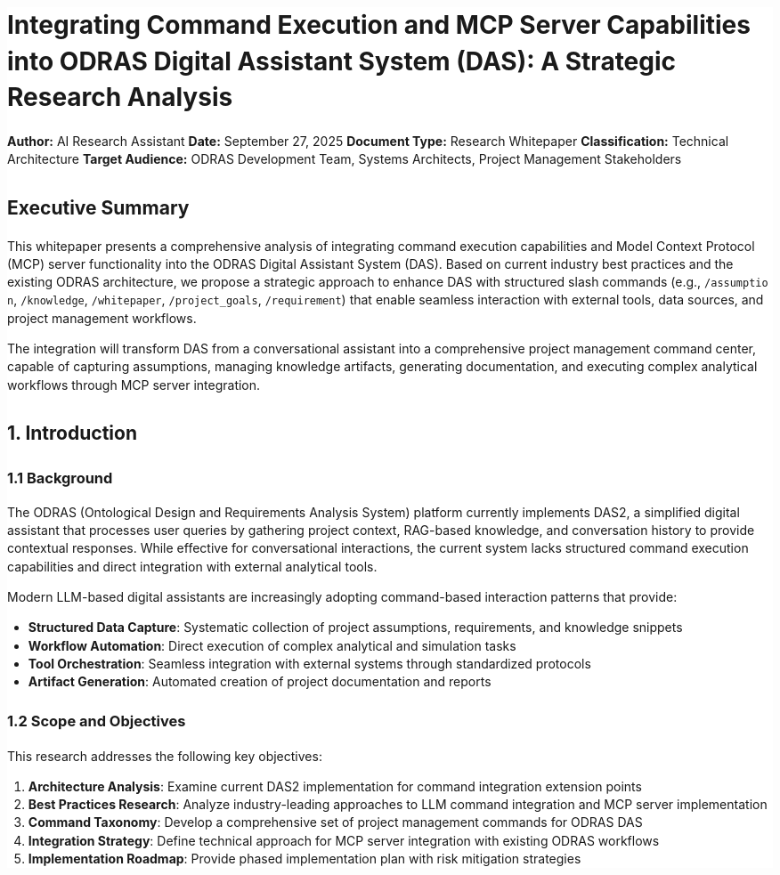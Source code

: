 # Integrating Command Execution and MCP Server Capabilities into ODRAS Digital Assistant System (DAS): A Strategic Research Analysis

**Author:** AI Research Assistant
**Date:** September 27, 2025
**Document Type:** Research Whitepaper
**Classification:** Technical Architecture
**Target Audience:** ODRAS Development Team, Systems Architects, Project Management Stakeholders

## Executive Summary

This whitepaper presents a comprehensive analysis of integrating command execution capabilities and Model Context Protocol (MCP) server functionality into the ODRAS Digital Assistant System (DAS). Based on current industry best practices and the existing ODRAS architecture, we propose a strategic approach to enhance DAS with structured slash commands (e.g., `/assumption`, `/knowledge`, `/whitepaper`, `/project_goals`, `/requirement`) that enable seamless interaction with external tools, data sources, and project management workflows.

The integration will transform DAS from a conversational assistant into a comprehensive project management command center, capable of capturing assumptions, managing knowledge artifacts, generating documentation, and executing complex analytical workflows through MCP server integration.

## 1. Introduction

### 1.1 Background

The ODRAS (Ontological Design and Requirements Analysis System) platform currently implements DAS2, a simplified digital assistant that processes user queries by gathering project context, RAG-based knowledge, and conversation history to provide contextual responses. While effective for conversational interactions, the current system lacks structured command execution capabilities and direct integration with external analytical tools.

Modern LLM-based digital assistants are increasingly adopting command-based interaction patterns that provide:

- **Structured Data Capture**: Systematic collection of project assumptions, requirements, and knowledge snippets
- **Workflow Automation**: Direct execution of complex analytical and simulation tasks
- **Tool Orchestration**: Seamless integration with external systems through standardized protocols
- **Artifact Generation**: Automated creation of project documentation and reports

### 1.2 Scope and Objectives

This research addresses the following key objectives:

1. **Architecture Analysis**: Examine current DAS2 implementation for command integration extension points
2. **Best Practices Research**: Analyze industry-leading approaches to LLM command integration and MCP server implementation
3. **Command Taxonomy**: Develop a comprehensive set of project management commands for ODRAS DAS
4. **Integration Strategy**: Define technical approach for MCP server integration with existing ODRAS workflows
5. **Implementation Roadmap**: Provide phased implementation plan with risk mitigation strategies
